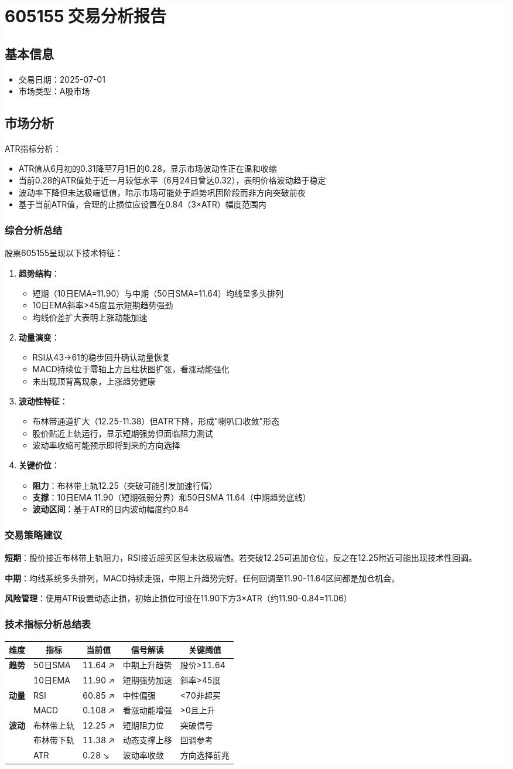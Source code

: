 # 605155 交易分析报告

## 基本信息
- 交易日期：2025-07-01
- 市场类型：A股市场

## 市场分析
ATR指标分析：
- ATR值从6月初的0.31降至7月1日的0.28，显示市场波动性正在温和收缩
- 当前0.28的ATR值处于近一月较低水平（6月24日曾达0.32），表明价格波动趋于稳定
- 波动率下降但未达极端低值，暗示市场可能处于趋势巩固阶段而非方向突破前夜
- 基于当前ATR值，合理的止损位应设置在0.84（3×ATR）幅度范围内

### 综合分析总结
股票605155呈现以下技术特征：

1. **趋势结构**：
   - 短期（10日EMA=11.90）与中期（50日SMA=11.64）均线呈多头排列
   - 10日EMA斜率>45度显示短期趋势强劲
   - 均线价差扩大表明上涨动能加速

2. **动量演变**：
   - RSI从43→61的稳步回升确认动量恢复
   - MACD持续位于零轴上方且柱状图扩张，看涨动能强化
   - 未出现顶背离现象，上涨趋势健康

3. **波动性特征**：
   - 布林带通道扩大（12.25-11.38）但ATR下降，形成"喇叭口收敛"形态
   - 股价贴近上轨运行，显示短期强势但面临阻力测试
   - 波动率收缩可能预示即将到来的方向选择

4. **关键价位**：
   - **阻力**：布林带上轨12.25（突破可能引发加速行情）
   - **支撑**：10日EMA 11.90（短期强弱分界）和50日SMA 11.64（中期趋势底线）
   - **波动区间**：基于ATR的日内波动幅度约0.84

### 交易策略建议
**短期**：股价接近布林带上轨阻力，RSI接近超买区但未达极端值。若突破12.25可追加仓位，反之在12.25附近可能出现技术性回调。

**中期**：均线系统多头排列，MACD持续走强，中期上升趋势完好。任何回调至11.90-11.64区间都是加仓机会。

**风险管理**：使用ATR设置动态止损，初始止损位可设在11.90下方3×ATR（约11.90-0.84=11.06）

### 技术指标分析总结表
| **维度** | **指标** | **当前值** | **信号解读** | **关键阈值** |
|----------|----------|------------|--------------|--------------|
| **趋势** | 50日SMA | 11.64 ↗ | 中期上升趋势 | 股价>11.64 |
|  | 10日EMA | 11.90 ↗ | 短期强势加速 | 斜率>45度 |
| **动量** | RSI | 60.85 ↗ | 中性偏强 | <70非超买 |
|  | MACD | 0.108 ↗ | 看涨动能增强 | >0且上升 |
| **波动** | 布林带上轨 | 12.25 ↗ | 短期阻力位 | 突破信号 |
|  | 布林带下轨 | 11.38 ↗ | 动态支撑上移 | 回调参考 |
|  | ATR | 0.28 ↘ | 波动率收敛 | 方向选择前兆 |
